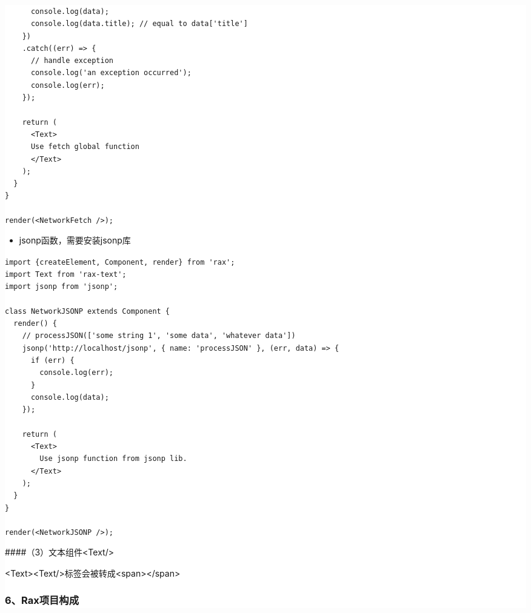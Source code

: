 ```
      console.log(data);
      console.log(data.title); // equal to data['title']
    })
    .catch((err) => {
      // handle exception
      console.log('an exception occurred');
      console.log(err);
    });

    return (
      <Text>
      Use fetch global function
      </Text>
    );
  }
}

render(<NetworkFetch />);
```

* jsonp函数，需要安装jsonp库

```
import {createElement, Component, render} from 'rax';
import Text from 'rax-text';
import jsonp from 'jsonp';

class NetworkJSONP extends Component {
  render() {
    // processJSON(['some string 1', 'some data', 'whatever data'])
    jsonp('http://localhost/jsonp', { name: 'processJSON' }, (err, data) => {
      if (err) {
        console.log(err);
      }
      console.log(data);
    });

    return (
      <Text>
        Use jsonp function from jsonp lib.
      </Text>
    );
  }
}

render(<NetworkJSONP />);
```

####（3）文本组件\<Text/\>

\<Text\>\<Text/\>标签会被转成\<span\>\</span\>

### 6、Rax项目构成
